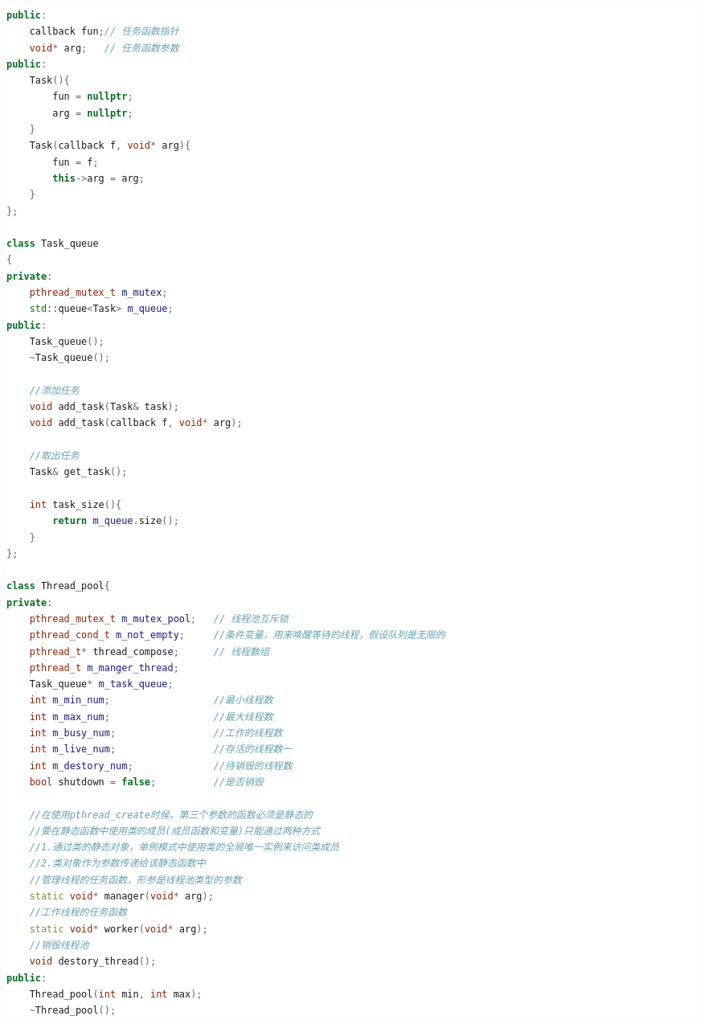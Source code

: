 ```C++
public:
    callback fun;// 任务函数指针
    void* arg;   // 任务函数参数
public:
    Task(){
        fun = nullptr;
        arg = nullptr;
    }
    Task(callback f, void* arg){
        fun = f;
        this->arg = arg;
    }
};

class Task_queue
{
private:
    pthread_mutex_t m_mutex;
    std::queue<Task> m_queue;
public:
    Task_queue();
    ~Task_queue();

    //添加任务
    void add_task(Task& task);
    void add_task(callback f, void* arg);

    //取出任务
    Task& get_task();

    int task_size(){
        return m_queue.size();
    }
};

class Thread_pool{
private:
    pthread_mutex_t m_mutex_pool;   // 线程池互斥锁
    pthread_cond_t m_not_empty;     //条件变量，用来唤醒等待的线程，假设队列是无限的
    pthread_t* thread_compose;      // 线程数组
    pthread_t m_manger_thread;
    Task_queue* m_task_queue;
    int m_min_num;                  //最小线程数
    int m_max_num;                  //最大线程数
    int m_busy_num;                 //工作的线程数
    int m_live_num;                 //存活的线程数一
    int m_destory_num;              //待销毁的线程数
    bool shutdown = false;          //是否销毁
    
    //在使用pthread_create时候，第三个参数的函数必须是静态的
    //要在静态函数中使用类的成员(成员函数和变量)只能通过两种方式
    //1.通过类的静态对象，单例模式中使用类的全局唯一实例来访问类成员
    //2.类对象作为参数传递给该静态函数中
    //管理线程的任务函数，形参是线程池类型的参数
    static void* manager(void* arg);
    //工作线程的任务函数
    static void* worker(void* arg);
    //销毁线程池
    void destory_thread();
public:
    Thread_pool(int min, int max);
    ~Thread_pool();

```